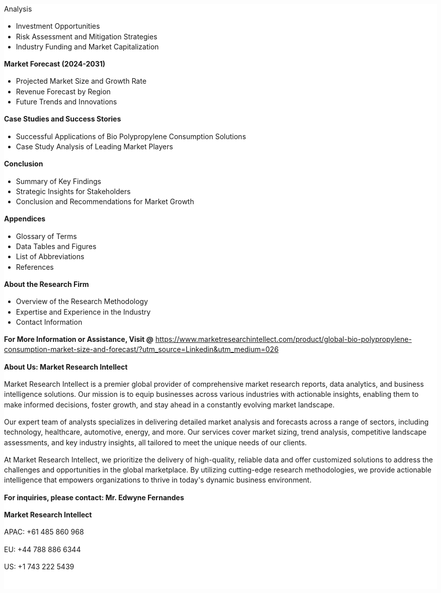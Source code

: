 Analysis</strong></p><ul><li>Investment Opportunities</li><li>Risk Assessment and Mitigation Strategies</li><li>Industry Funding and Market Capitalization</li></ul><p><strong>Market Forecast (2024-2031)</strong></p><ul><li>Projected Market Size and Growth Rate</li><li>Revenue Forecast by Region</li><li>Future Trends and Innovations</li></ul><p><strong>Case Studies and Success Stories</strong></p><ul><li>Successful Applications of Bio Polypropylene Consumption Solutions</li><li>Case Study Analysis of Leading Market Players</li></ul><p><strong>Conclusion</strong></p><ul><li>Summary of Key Findings</li><li>Strategic Insights for Stakeholders</li><li>Conclusion and Recommendations for Market Growth</li></ul><p><strong>Appendices</strong></p><ul><li>Glossary of Terms</li><li>Data Tables and Figures</li><li>List of Abbreviations</li><li>References</li></ul><p><strong>About the Research Firm</strong></p><ul><li>Overview of the Research Methodology</li><li>Expertise and Experience in the Industry</li><li>Contact Information</li></ul></div><div class="article-main__content" data-test-id="publishing-text-block"><p><span class="font-[700]"><strong>For More Information or Assistance, Visit @</strong>&nbsp;<a href="https://www.marketresearchintellect.com/product/global-bio-polypropylene-consumption-market-size-and-forecast/?utm_source=Linkedin&utm_medium=026">https://www.marketresearchintellect.com/product/global-bio-polypropylene-consumption-market-size-and-forecast/?utm_source=Linkedin&utm_medium=026</a></span></p><p><strong>About Us: Market Research Intellect</strong></p><p>Market Research Intellect is a premier global provider of comprehensive market research reports, data analytics, and business intelligence solutions. Our mission is to equip businesses across various industries with actionable insights, enabling them to make informed decisions, foster growth, and stay ahead in a constantly evolving market landscape.</p><p>Our expert team of analysts specializes in delivering detailed market analysis and forecasts across a range of sectors, including technology, healthcare, automotive, energy, and more. Our services cover market sizing, trend analysis, competitive landscape assessments, and key industry insights, all tailored to meet the unique needs of our clients.</p><p>At Market Research Intellect, we prioritize the delivery of high-quality, reliable data and offer customized solutions to address the challenges and opportunities in the global marketplace. By utilizing cutting-edge research methodologies, we provide actionable intelligence that empowers organizations to thrive in today's dynamic business environment.</p><p><strong>For inquiries, please contact: Mr. Edwyne Fernandes</strong></p><p><strong>Market Research Intellect</strong></p><p>APAC: +61 485 860 968</p><p>EU: +44 788 886 6344</p><p>US: +1 743 222 5439</p></div><div class="article-main__content" data-test-id="publishing-text-block">&nbsp;</div>
